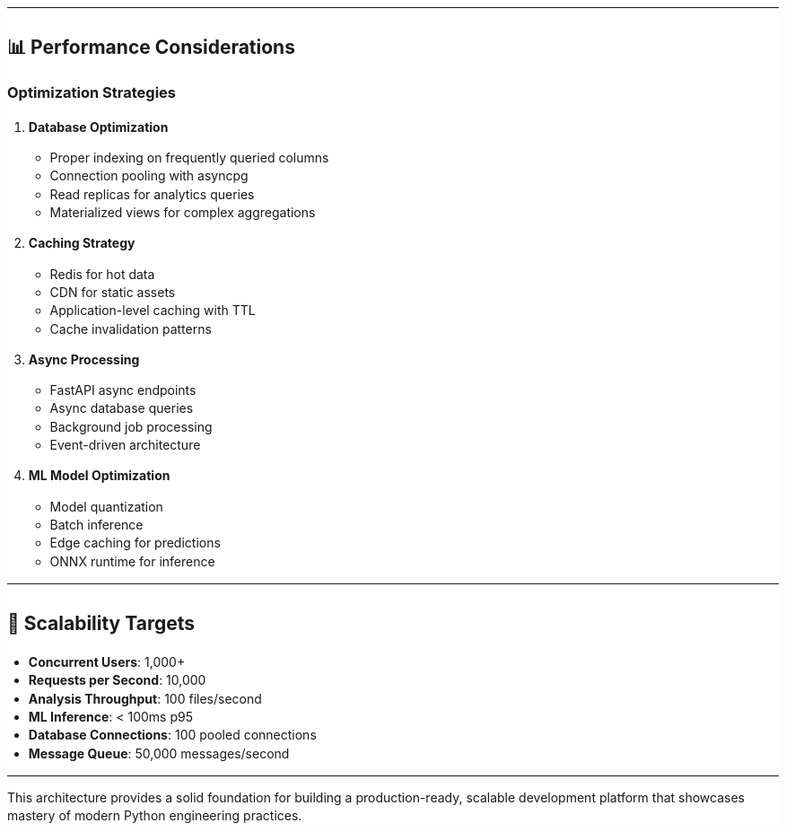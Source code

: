 
---

## 📊 Performance Considerations

### Optimization Strategies

1. **Database Optimization**
   - Proper indexing on frequently queried columns
   - Connection pooling with asyncpg
   - Read replicas for analytics queries
   - Materialized views for complex aggregations

2. **Caching Strategy**
   - Redis for hot data
   - CDN for static assets
   - Application-level caching with TTL
   - Cache invalidation patterns

3. **Async Processing**
   - FastAPI async endpoints
   - Async database queries
   - Background job processing
   - Event-driven architecture

4. **ML Model Optimization**
   - Model quantization
   - Batch inference
   - Edge caching for predictions
   - ONNX runtime for inference

---

## 🎯 Scalability Targets

- **Concurrent Users**: 1,000+
- **Requests per Second**: 10,000
- **Analysis Throughput**: 100 files/second
- **ML Inference**: < 100ms p95
- **Database Connections**: 100 pooled connections
- **Message Queue**: 50,000 messages/second

---

This architecture provides a solid foundation for building a production-ready, scalable development platform that showcases mastery of modern Python engineering practices.